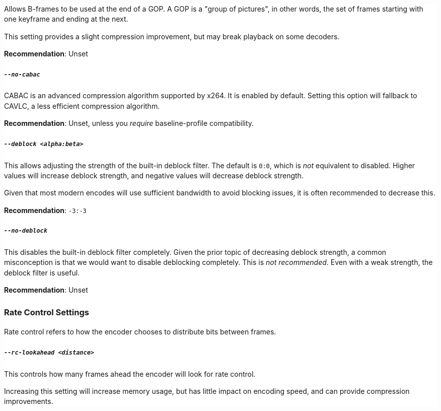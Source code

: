 Allows B-frames to be used at the end of a GOP.
A GOP is a "group of pictures", in other words,
the set of frames starting with one keyframe
and ending at the next.

This setting provides a slight compression improvement,
but may break playback on some decoders.

**Recommendation**: Unset

##### `--no-cabac`

CABAC is an advanced compression algorithm supported by x264.
It is enabled by default.
Setting this option will fallback to CAVLC,
a less efficient compression algorithm.

**Recommendation**: Unset, unless you *require* baseline-profile compatibility.

##### `--deblock <alpha:beta>`

This allows adjusting the strength of the built-in deblock filter.
The default is `0:0`, which is *not* equivalent to disabled.
Higher values will increase deblock strength,
and negative values will decrease deblock strength.

Given that most modern encodes
will use sufficient bandwidth
to avoid blocking issues,
it is often recommended to decrease this.

**Recommendation**: `-3:-3`

##### `--no-deblock`

This disables the built-in deblock filter completely.
Given the prior topic of decreasing deblock strength,
a common misconception is that
we would want to disable deblocking completely.
This is *not recommended*.
Even with a weak strength, the deblock filter is useful.

**Recommendation**: Unset

### Rate Control Settings

Rate control refers to how the encoder chooses
to distribute bits between frames.

##### `--rc-lookahead <distance>`

This controls how many frames ahead
the encoder will look for rate control.

Increasing this setting will increase memory usage,
but has little impact on encoding speed,
and can provide compression improvements.
